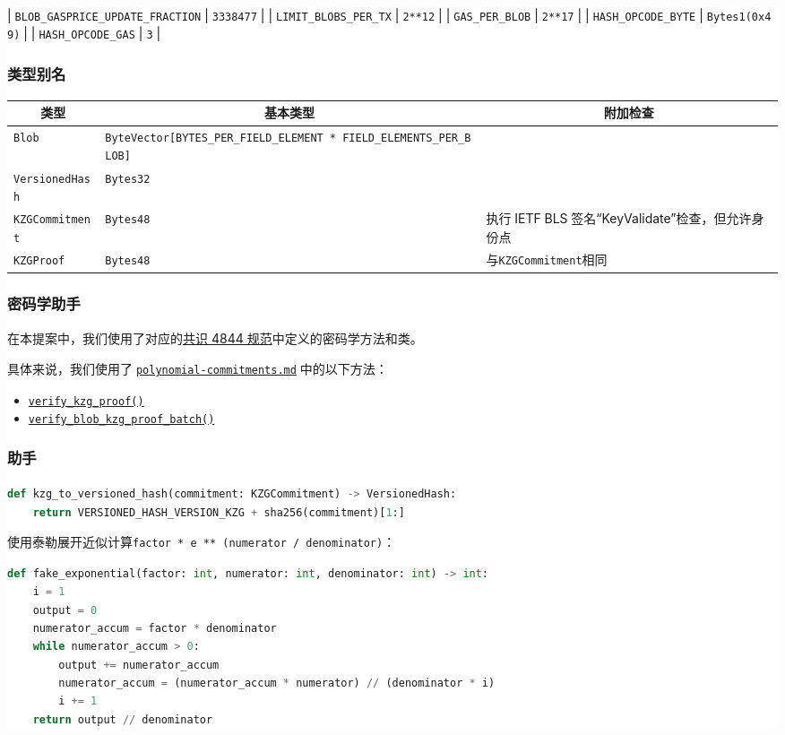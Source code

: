 | `BLOB_GASPRICE_UPDATE_FRACTION` | `3338477` |
| `LIMIT_BLOBS_PER_TX` | `2**12` |
| `GAS_PER_BLOB` | `2**17` |
| `HASH_OPCODE_BYTE` | `Bytes1(0x49)` |
| `HASH_OPCODE_GAS` | `3` |

### 类型别名

| 类型 | 基本类型 | 附加检查 |
| - | - | - |
| `Blob` | `ByteVector[BYTES_PER_FIELD_ELEMENT * FIELD_ELEMENTS_PER_BLOB]` | |
| `VersionedHash` | `Bytes32` | |
| `KZGCommitment` | `Bytes48` | 执行 IETF BLS 签名“KeyValidate”检查，但允许身份点 |
| `KZGProof` | `Bytes48` | 与`KZGCommitment`相同 |

### 密码学助手

在本提案中，我们使用了对应的[共识 4844 规范](https://github.com/ethereum/consensus-specs/blob/86fb82b221474cc89387fa6436806507b3849d88/specs/deneb)中定义的密码学方法和类。

具体来说，我们使用了 [`polynomial-commitments.md`](https://github.com/ethereum/consensus-specs/blob/86fb82b221474cc89387fa6436806507b3849d88/specs/deneb/polynomial-commitments.md) 中的以下方法：

- [`verify_kzg_proof()`](https://github.com/ethereum/consensus-specs/blob/86fb82b221474cc89387fa6436806507b3849d88/specs/deneb/polynomial-commitments.md#verify_kzg_proof)
- [`verify_blob_kzg_proof_batch()`](https://github.com/ethereum/consensus-specs/blob/86fb82b221474cc89387fa6436806507b3849d88/specs/deneb/polynomial-commitments.md#verify_blob_kzg_proof_batch)

### 助手

```python
def kzg_to_versioned_hash(commitment: KZGCommitment) -> VersionedHash:
    return VERSIONED_HASH_VERSION_KZG + sha256(commitment)[1:]
```

使用泰勒展开近似计算`factor * e ** (numerator / denominator)`：

```python
def fake_exponential(factor: int, numerator: int, denominator: int) -> int:
    i = 1
    output = 0
    numerator_accum = factor * denominator
    while numerator_accum > 0:
        output += numerator_accum
        numerator_accum = (numerator_accum * numerator) // (denominator * i)
        i += 1
    return output // denominator
```
